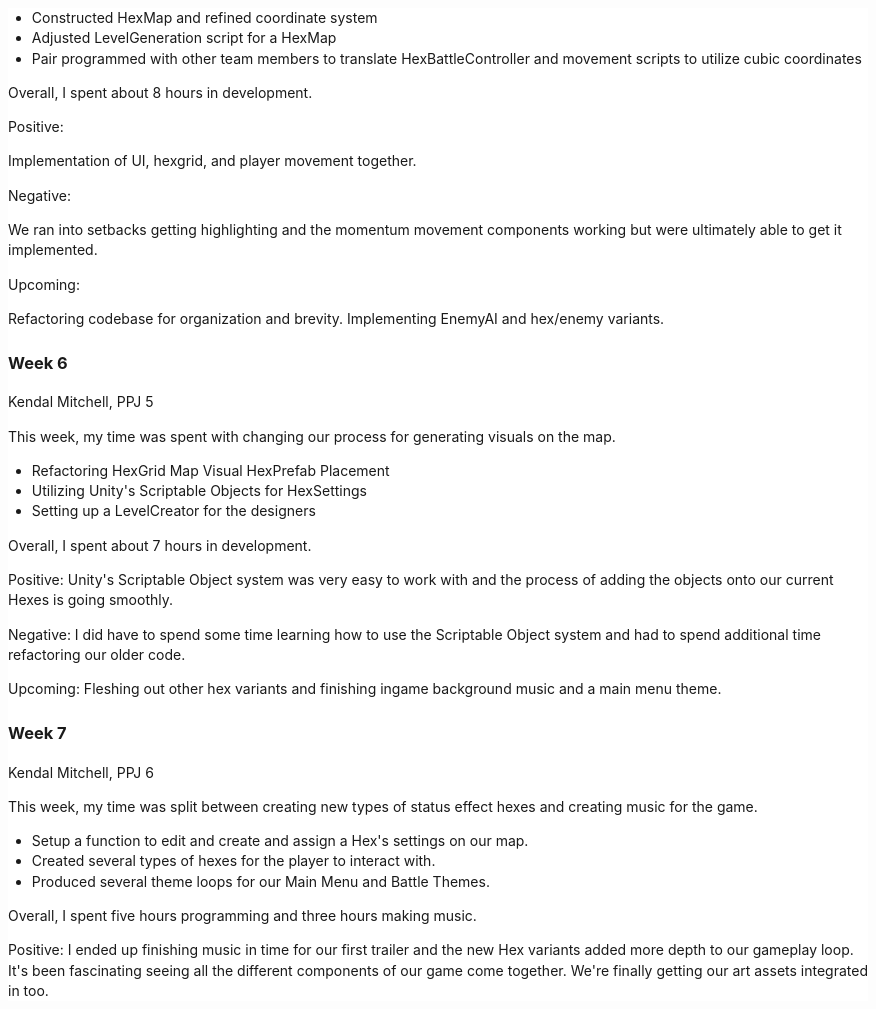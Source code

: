 * Constructed HexMap and refined coordinate system 
* Adjusted LevelGeneration script for a HexMap
* Pair programmed with other team members to translate HexBattleController and movement scripts to utilize cubic coordinates


Overall, I spent about 8 hours in development.

Positive:

Implementation of UI, hexgrid, and player movement together.  

Negative: 

We ran into setbacks getting highlighting and the momentum movement components working but were ultimately able to get it implemented. 

Upcoming:

Refactoring codebase for organization and brevity. Implementing EnemyAI and hex/enemy variants.

### Week 6

Kendal Mitchell, PPJ 5

This week, my time was spent with changing our process for generating visuals on the map.

* Refactoring HexGrid Map Visual HexPrefab Placement
* Utilizing Unity's Scriptable Objects for HexSettings
* Setting up a LevelCreator for the designers

Overall, I spent about 7 hours in development.

Positive:
Unity's Scriptable Object system was very easy to work with and the process of adding the objects onto our current Hexes is going smoothly.

Negative:
I did have to spend some time learning how to use the Scriptable Object system and had to spend additional time refactoring our older code.

Upcoming:
Fleshing out other hex variants and finishing ingame background music and a main menu theme.

### Week 7

Kendal Mitchell, PPJ 6

This week, my time was split between creating new types of status effect hexes and creating music for the game. 

* Setup a function to edit and create and assign a Hex's settings on our map.
* Created several types of hexes for the player to interact with.
* Produced several theme loops for our Main Menu and Battle Themes.

Overall, I spent five hours programming and three hours making music.

Positive:
I ended up finishing music in time for our first trailer and the new Hex variants added more depth to our gameplay loop. It's been fascinating seeing all the different components of our game come together. We're finally getting our art assets integrated in too.
